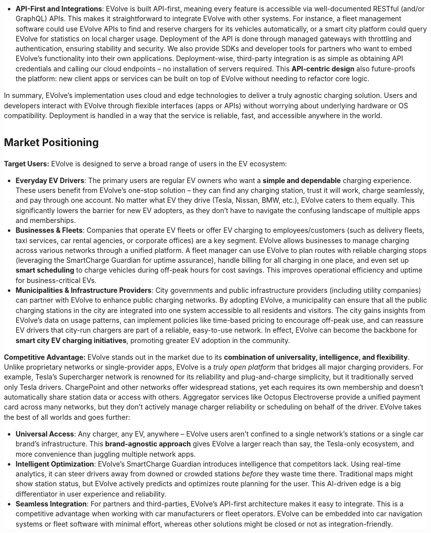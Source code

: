 - **API-First and Integrations**: EVolve is built API-first, meaning every feature is accessible via well-documented RESTful (and/or GraphQL) APIs. This makes it straightforward to integrate EVolve with other systems. For instance, a fleet management software could use EVolve APIs to find and reserve chargers for its vehicles automatically, or a smart city platform could query EVolve for statistics on local charger usage. Deployment of the API is done through managed gateways with throttling and authentication, ensuring stability and security. We also provide SDKs and developer tools for partners who want to embed EVolve’s functionality into their own applications. Deployment-wise, third-party integration is as simple as obtaining API credentials and calling our cloud endpoints – no installation of servers required. This **API-centric design** also future-proofs the platform: new client apps or services can be built on top of EVolve without needing to refactor core logic.

In summary, EVolve’s implementation uses cloud and edge technologies to deliver a truly agnostic charging solution. Users and developers interact with EVolve through flexible interfaces (apps or APIs) without worrying about underlying hardware or OS compatibility. Deployment is handled in a way that the service is reliable, fast, and accessible anywhere in the world.

## Market Positioning
**Target Users:** EVolve is designed to serve a broad range of users in the EV ecosystem:
- **Everyday EV Drivers**: The primary users are regular EV owners who want a **simple and dependable** charging experience. These users benefit from EVolve’s one-stop solution – they can find any charging station, trust it will work, charge seamlessly, and pay through one account. No matter what EV they drive (Tesla, Nissan, BMW, etc.), EVolve caters to them equally. This significantly lowers the barrier for new EV adopters, as they don’t have to navigate the confusing landscape of multiple apps and memberships.
- **Businesses & Fleets**: Companies that operate EV fleets or offer EV charging to employees/customers (such as delivery fleets, taxi services, car rental agencies, or corporate offices) are a key segment. EVolve allows businesses to manage charging across various networks through a unified platform. A fleet manager can use EVolve to plan routes with reliable charging stops (leveraging the SmartCharge Guardian for uptime assurance), handle billing for all charging in one place, and even set up **smart scheduling** to charge vehicles during off-peak hours for cost savings. This improves operational efficiency and uptime for business-critical EVs.
- **Municipalities & Infrastructure Providers**: City governments and public infrastructure providers (including utility companies) can partner with EVolve to enhance public charging networks. By adopting EVolve, a municipality can ensure that all the public charging stations in the city are integrated into one system accessible to all residents and visitors. The city gains insights from EVolve’s data on usage patterns, can implement policies like time-based pricing to encourage off-peak use, and can reassure EV drivers that city-run chargers are part of a reliable, easy-to-use network. In effect, EVolve can become the backbone for **smart city EV charging initiatives**, promoting greater EV adoption in the community.

**Competitive Advantage:** EVolve stands out in the market due to its **combination of universality, intelligence, and flexibility**. Unlike proprietary networks or single-provider apps, EVolve is a *truly open platform* that bridges all major charging providers. For example, Tesla’s Supercharger network is renowned for its reliability and plug-and-charge simplicity, but it traditionally served only Tesla drivers. ChargePoint and other networks offer widespread stations, yet each requires its own membership and doesn’t automatically share station data or access with others. Aggregator services like Octopus Electroverse provide a unified payment card across many networks, but they don’t actively manage charger reliability or scheduling on behalf of the driver. EVolve takes the best of all worlds and goes further:
- **Universal Access**: Any charger, any EV, anywhere – EVolve users aren’t confined to a single network’s stations or a single car brand’s infrastructure. This **brand-agnostic approach** gives EVolve a larger reach than say, the Tesla-only ecosystem, and more convenience than juggling multiple network apps.
- **Intelligent Optimization**: EVolve’s SmartCharge Guardian introduces intelligence that competitors lack. Using real-time analytics, it can steer drivers away from downed or crowded stations *before* they waste time there. Traditional maps might show station status, but EVolve actively predicts and optimizes route planning for the user. This AI-driven edge is a big differentiator in user experience and reliability.
- **Seamless Integration**: For partners and third-parties, EVolve’s API-first architecture makes it easy to integrate. This is a competitive advantage when working with car manufacturers or fleet operators. EVolve can be embedded into car navigation systems or fleet software with minimal effort, whereas other solutions might be closed or not as integration-friendly.